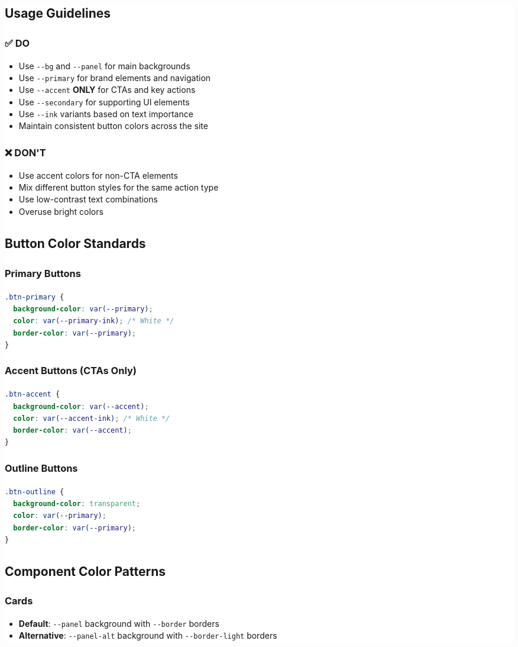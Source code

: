 ## Usage Guidelines

### ✅ DO
- Use `--bg` and `--panel` for main backgrounds
- Use `--primary` for brand elements and navigation
- Use `--accent` **ONLY** for CTAs and key actions
- Use `--secondary` for supporting UI elements
- Use `--ink` variants based on text importance
- Maintain consistent button colors across the site

### ❌ DON'T
- Use accent colors for non-CTA elements
- Mix different button styles for the same action type
- Use low-contrast text combinations
- Overuse bright colors

## Button Color Standards

### Primary Buttons
```css
.btn-primary {
  background-color: var(--primary);
  color: var(--primary-ink); /* White */
  border-color: var(--primary);
}
```

### Accent Buttons (CTAs Only)
```css
.btn-accent {
  background-color: var(--accent);
  color: var(--accent-ink); /* White */
  border-color: var(--accent);
}
```

### Outline Buttons
```css
.btn-outline {
  background-color: transparent;
  color: var(--primary);
  border-color: var(--primary);
}
```

## Component Color Patterns

### Cards
- **Default**: `--panel` background with `--border` borders
- **Alternative**: `--panel-alt` background with `--border-light` borders

